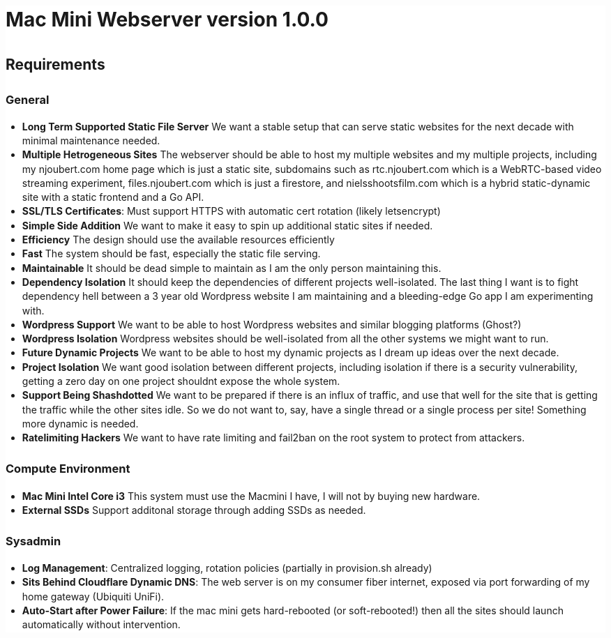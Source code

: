 # Mac Mini Webserver version 1.0.0

## Requirements

### General


- **Long Term Supported Static File Server** We want a stable setup that can serve static websites for the next decade with minimal maintenance needed.
- **Multiple Hetrogeneous Sites** The webserver should be able to host my multiple websites and my multiple projects, including my njoubert.com home page which is just a static site, subdomains such as rtc.njoubert.com which is a WebRTC-based video streaming experiment, files.njoubert.com which is just a firestore, and nielsshootsfilm.com which is a hybrid static-dynamic site with a static frontend and a Go API.
- **SSL/TLS Certificates**: Must support HTTPS with automatic cert rotation (likely letsencrypt)
- **Simple Side Addition** We want to make it easy to spin up additional static sites if needed.
- **Efficiency** The design should use the available resources efficiently
- **Fast** The system should be fast, especially the static file serving.
- **Maintainable** It should be dead simple to maintain as I am the only person maintaining this.
- **Dependency Isolation** It should keep the dependencies of different projects well-isolated. The last thing I want is to fight dependency hell between a 3 year old Wordpress website I am maintaining and a bleeding-edge Go app I am experimenting with.
- **Wordpress Support** We want to be able to host Wordpress websites and similar blogging platforms (Ghost?)
- **Wordpress Isolation** Wordpress websites should be well-isolated from all the other systems we might want to run. 
- **Future Dynamic Projects** We want to be able to host my dynamic projects as I dream up ideas over the next decade.
- **Project Isolation** We want good isolation between different projects, including isolation if there is a security vulnerability, getting a zero day on one project shouldnt expose the whole system.
- **Support Being Shashdotted** We want to be prepared if there is an influx of traffic, and use that well for the site that is getting the traffic while the other sites idle. So we do not want to, say, have a single thread or a single process per site! Something more dynamic is needed.
-  **Ratelimiting Hackers** We want to have rate limiting and fail2ban on the root system to protect from attackers.

### Compute Environment

- **Mac Mini Intel Core i3** This system must use the Macmini I have, I will not by buying new hardware.
- **External SSDs** Support additonal storage through adding SSDs as needed.

### Sysadmin

- **Log Management**: Centralized logging, rotation policies (partially in provision.sh already)
- **Sits Behind Cloudflare Dynamic DNS**: The web server is on my consumer fiber internet, exposed via port forwarding of my home gateway (Ubiquiti UniFi). 
- **Auto-Start after Power Failure**: If the mac mini gets hard-rebooted (or soft-rebooted!) then all the sites should launch automatically without intervention.
